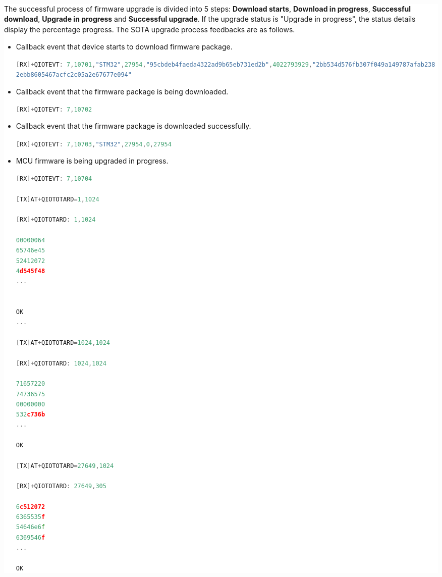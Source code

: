 The successful process of firmware upgrade is divided into 5 steps: __Download starts__, __Download in progress__, __Successful download__, __Upgrade in progress__ and __Successful upgrade__. If the upgrade status is "Upgrade in progress", the status details display the percentage progress. The SOTA upgrade process feedbacks are as follows.

* Callback event that device starts to download firmware package.

  ```c
  [RX]+QIOTEVT: 7,10701,"STM32",27954,"95cbdeb4faeda4322ad9b65eb731ed2b",4022793929,"2bb534d576fb307f049a149787afab2382ebb8605467acfc2c05a2e67677e094"
  ```

* Callback event that the firmware package is being downloaded.

  ```c
  [RX]+QIOTEVT: 7,10702
  ```

* Callback event that the firmware package is downloaded successfully.

  ```c
  [RX]+QIOTEVT: 7,10703,"STM32",27954,0,27954
  ```

* MCU firmware is being upgraded in progress.

  ```c
  [RX]+QIOTEVT: 7,10704
  
  [TX]AT+QIOTOTARD=1,1024
  
  [RX]+QIOTOTARD: 1,1024
  
  00000064
  65746e45
  52412072
  4d545f48
  ...
  
  
  OK
  ...
  
  [TX]AT+QIOTOTARD=1024,1024
  
  [RX]+QIOTOTARD: 1024,1024
  
  71657220
  74736575
  00000000
  532c736b
  ...
  
  OK
  
  [TX]AT+QIOTOTARD=27649,1024
  
  [RX]+QIOTOTARD: 27649,305
  
  6c512072
  6365535f
  54646e6f
  6369546f
  ...
  
  OK
  ```
